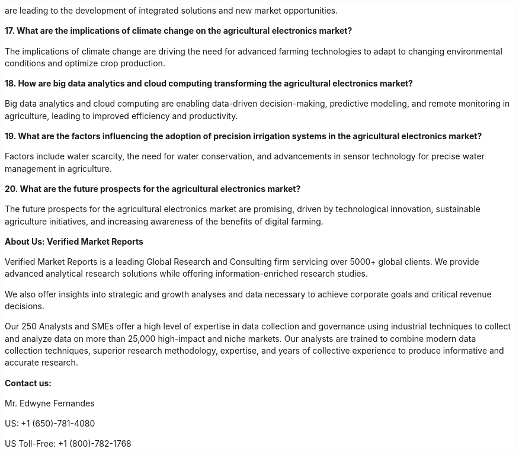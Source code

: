 are leading to the development of integrated solutions and new market opportunities.</p><p><strong>17. What are the implications of climate change on the agricultural electronics market?</strong></p><p>The implications of climate change are driving the need for advanced farming technologies to adapt to changing environmental conditions and optimize crop production.</p><p><strong>18. How are big data analytics and cloud computing transforming the agricultural electronics market?</strong></p><p>Big data analytics and cloud computing are enabling data-driven decision-making, predictive modeling, and remote monitoring in agriculture, leading to improved efficiency and productivity.</p><p><strong>19. What are the factors influencing the adoption of precision irrigation systems in the agricultural electronics market?</strong></p><p>Factors include water scarcity, the need for water conservation, and advancements in sensor technology for precise water management in agriculture.</p><p><strong>20. What are the future prospects for the agricultural electronics market?</strong></p><p>The future prospects for the agricultural electronics market are promising, driven by technological innovation, sustainable agriculture initiatives, and increasing awareness of the benefits of digital farming.</p></body></html></h3><p id="" class=""><strong>About Us: Verified Market Reports</strong></p><p id="" class="">Verified Market Reports is a leading Global Research and Consulting firm servicing over 5000+ global clients. We provide advanced analytical research solutions while offering information-enriched research studies.</p><p id="" class="">We also offer insights into strategic and growth analyses and data necessary to achieve corporate goals and critical revenue decisions.</p><p id="" class="">Our 250 Analysts and SMEs offer a high level of expertise in data collection and governance using industrial techniques to collect and analyze data on more than 25,000 high-impact and niche markets. Our analysts are trained to combine modern data collection techniques, superior research methodology, expertise, and years of collective experience to produce informative and accurate research.</p><p id="" class=""><strong>Contact us:</strong></p><p id="" class="">Mr. Edwyne Fernandes</p><p id="" class="">US: +1 (650)-781-4080</p><p id="" class="">US Toll-Free: +1 (800)-782-1768</p>
